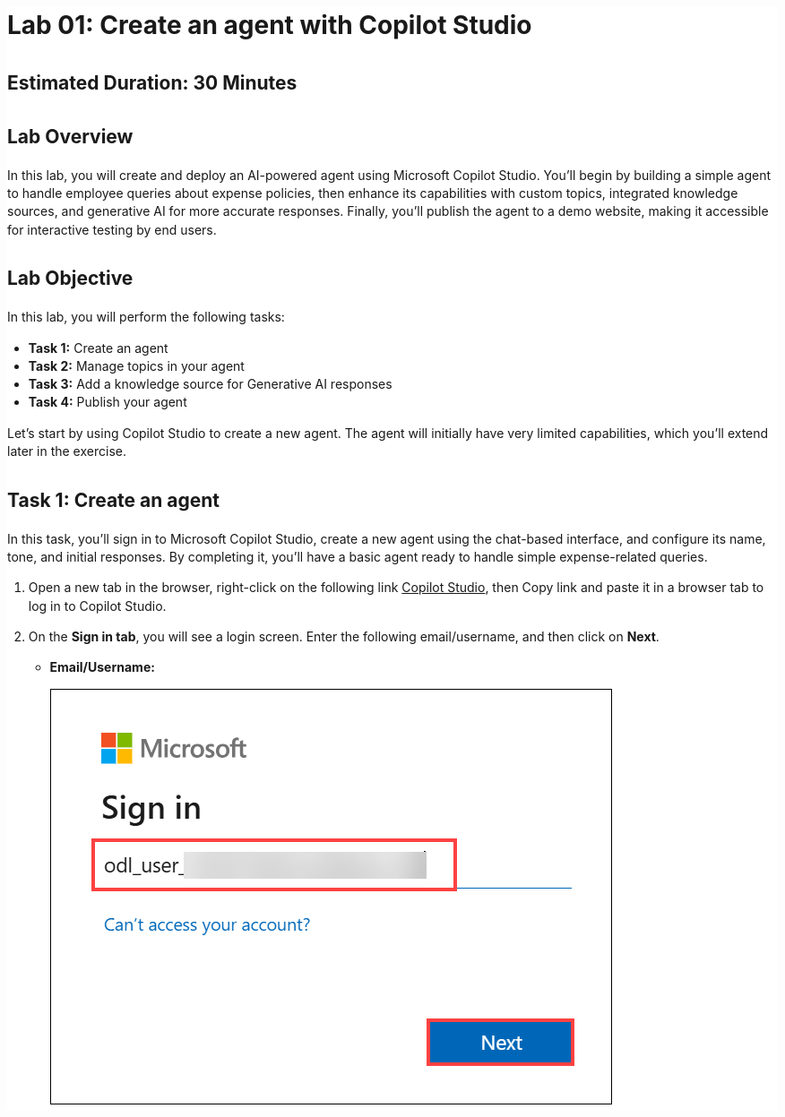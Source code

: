 # Lab 01: Create an agent with Copilot Studio

## Estimated Duration: 30 Minutes

## Lab Overview

In this lab, you will create and deploy an AI-powered agent using Microsoft Copilot Studio. You’ll begin by building a simple agent to handle employee queries about expense policies, then enhance its capabilities with custom topics, integrated knowledge sources, and generative AI for more accurate responses. Finally, you’ll publish the agent to a demo website, making it accessible for interactive testing by end users.

## Lab Objective

In this lab, you will perform the following tasks:

- **Task 1:** Create an agent
- **Task 2:** Manage topics in your agent
- **Task 3:** Add a knowledge source for Generative AI responses
- **Task 4:** Publish your agent

Let’s start by using Copilot Studio to create a new agent. The agent will initially have very limited capabilities, which you’ll extend later in the exercise.

## Task 1: Create an agent

In this task, you’ll sign in to Microsoft Copilot Studio, create a new agent using the chat-based interface, and configure its name, tone, and initial responses. By completing it, you’ll have a basic agent ready to handle simple expense-related queries.

1. Open a new tab in the browser, right-click on the following link [Copilot Studio](https://copilotstudio.microsoft.com/), then Copy link and paste it in a browser tab to log in to Copilot Studio.

2. On the **Sign in tab**, you will see a login screen. Enter the following email/username, and then click on **Next**.
   
   - **Email/Username:** <inject key="AzureAdUserEmail"></inject>

     ![](Images/12-8-25-l1-sign.png)
